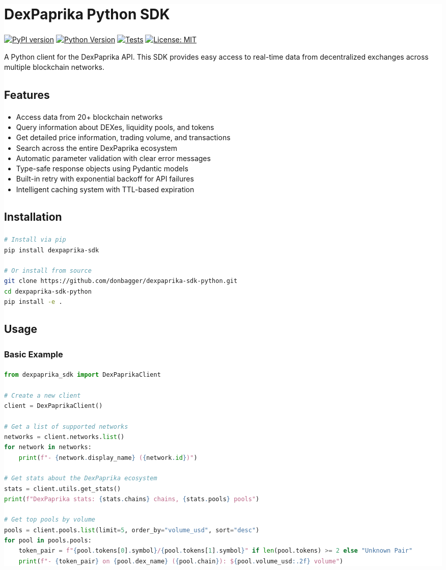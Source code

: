 # DexPaprika Python SDK

[![PyPI version](https://badge.fury.io/py/dexpaprika-sdk.svg)](https://badge.fury.io/py/dexpaprika-sdk)
[![Python Version](https://img.shields.io/pypi/pyversions/dexpaprika-sdk)](https://pypi.org/project/dexpaprika-sdk/)
[![Tests](https://github.com/coinpaprika/dexpaprika-sdk-python/actions/workflows/tests.yml/badge.svg)](https://github.com/coinpaprika/dexpaprika-sdk-python/actions/workflows/tests.yml)
[![License: MIT](https://img.shields.io/badge/License-MIT-yellow.svg)](https://opensource.org/licenses/MIT)

A Python client for the DexPaprika API. This SDK provides easy access to real-time data from decentralized exchanges across multiple blockchain networks.

## Features

- Access data from 20+ blockchain networks
- Query information about DEXes, liquidity pools, and tokens
- Get detailed price information, trading volume, and transactions
- Search across the entire DexPaprika ecosystem
- Automatic parameter validation with clear error messages
- Type-safe response objects using Pydantic models
- Built-in retry with exponential backoff for API failures
- Intelligent caching system with TTL-based expiration

## Installation

```bash
# Install via pip
pip install dexpaprika-sdk

# Or install from source
git clone https://github.com/donbagger/dexpaprika-sdk-python.git
cd dexpaprika-sdk-python
pip install -e .
```

## Usage

### Basic Example

```python
from dexpaprika_sdk import DexPaprikaClient

# Create a new client
client = DexPaprikaClient()

# Get a list of supported networks
networks = client.networks.list()
for network in networks:
    print(f"- {network.display_name} ({network.id})")

# Get stats about the DexPaprika ecosystem
stats = client.utils.get_stats()
print(f"DexPaprika stats: {stats.chains} chains, {stats.pools} pools")

# Get top pools by volume
pools = client.pools.list(limit=5, order_by="volume_usd", sort="desc")
for pool in pools.pools:
    token_pair = f"{pool.tokens[0].symbol}/{pool.tokens[1].symbol}" if len(pool.tokens) >= 2 else "Unknown Pair"
    print(f"- {token_pair} on {pool.dex_name} ({pool.chain}): ${pool.volume_usd:.2f} volume")
```